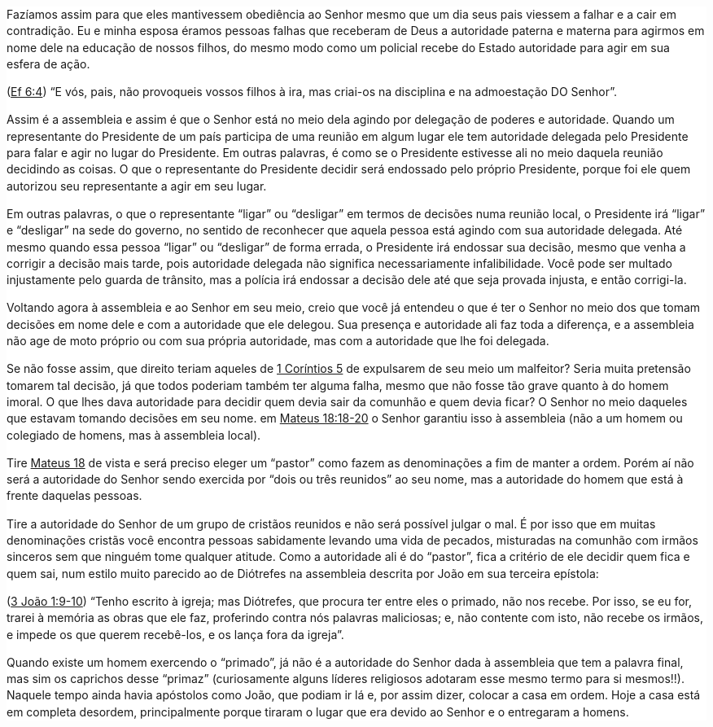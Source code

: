 Fazíamos assim para que eles mantivessem obediência ao Senhor mesmo que um dia seus pais viessem a falhar e a cair em contradição. Eu e minha esposa éramos pessoas falhas que receberam de Deus a autoridade paterna e materna para agirmos em nome dele na educação de nossos filhos, do mesmo modo como um policial recebe do Estado autoridade para agir em sua esfera de ação.

([Ef 6:4](http://bibliaonline.com.br/acf/ef/6/4)) “E vós, pais, não provoqueis vossos filhos à ira, mas criai-os na disciplina e na admoestação DO Senhor”.

Assim é a assembleia e assim é que o Senhor está no meio dela agindo por delegação de poderes e autoridade. Quando um representante do Presidente de um país participa de uma reunião em algum lugar ele tem autoridade delegada pelo Presidente para falar e agir no lugar do Presidente. Em outras palavras, é como se o Presidente estivesse ali no meio daquela reunião decidindo as coisas. O que o representante do Presidente decidir será endossado pelo próprio Presidente, porque foi ele quem autorizou seu representante a agir em seu lugar.

Em outras palavras, o que o representante “ligar” ou “desligar” em termos de decisões numa reunião local, o Presidente irá “ligar” e “desligar” na sede do governo, no sentido de reconhecer que aquela pessoa está agindo com sua autoridade delegada. Até mesmo quando essa pessoa “ligar” ou “desligar” de forma errada, o Presidente irá endossar sua decisão, mesmo que venha a corrigir a decisão mais tarde, pois autoridade delegada não significa necessariamente infalibilidade. Você pode ser multado injustamente pelo guarda de trânsito, mas a polícia irá endossar a decisão dele até que seja provada injusta, e então corrigi-la.

Voltando agora à assembleia e ao Senhor em seu meio, creio que você já entendeu o que é ter o Senhor no meio dos que tomam decisões em nome dele e com a autoridade que ele delegou. Sua presença e autoridade ali faz toda a diferença, e a assembleia não age de moto próprio ou com sua própria autoridade, mas com a autoridade que lhe foi delegada.

Se não fosse assim, que direito teriam aqueles de [1 Coríntios 5](http://bibliaonline.com.br/acf/1co/5) de expulsarem de seu meio um malfeitor? Seria muita pretensão tomarem tal decisão, já que todos poderiam também ter alguma falha, mesmo que não fosse tão grave quanto à do homem imoral. O que lhes dava autoridade para decidir quem devia sair da comunhão e quem devia ficar? O Senhor no meio daqueles que estavam tomando decisões em seu nome. em [Mateus 18:18-20](http://bibliaonline.com.br/acf/mt/18/18-20) o Senhor garantiu isso à assembleia (não a um homem ou colegiado de homens, mas à assembleia local).

Tire [Mateus 18](http://bibliaonline.com.br/acf/mt/18) de vista e será preciso eleger um “pastor” como fazem as denominações a fim de manter a ordem. Porém aí não será a autoridade do Senhor sendo exercida por “dois ou três reunidos” ao seu nome, mas a autoridade do homem que está à frente daquelas pessoas.

Tire a autoridade do Senhor de um grupo de cristãos reunidos e não será possível julgar o mal. É por isso que em muitas denominações cristãs você encontra pessoas sabidamente levando uma vida de pecados, misturadas na comunhão com irmãos sinceros sem que ninguém tome qualquer atitude. Como a autoridade ali é do “pastor”, fica a critério de ele decidir quem fica e quem sai, num estilo muito parecido ao de Diótrefes na assembleia descrita por João em sua terceira epístola:

([3 João 1:9-10](http://bibliaonline.com.br/acf/3jo/1/9-10)) “Tenho escrito à igreja; mas Diótrefes, que procura ter entre eles o primado, não nos recebe. Por isso, se eu for, trarei à memória as obras que ele faz, proferindo contra nós palavras maliciosas; e, não contente com isto, não recebe os irmãos, e impede os que querem recebê-los, e os lança fora da igreja”.

Quando existe um homem exercendo o “primado”, já não é a autoridade do Senhor dada à assembleia que tem a palavra final, mas sim os caprichos desse “primaz” (curiosamente alguns líderes religiosos adotaram esse mesmo termo para si mesmos!!). Naquele tempo ainda havia apóstolos como João, que podiam ir lá e, por assim dizer, colocar a casa em ordem. Hoje a casa está em completa desordem, principalmente porque tiraram o lugar que era devido ao Senhor e o entregaram a homens.
